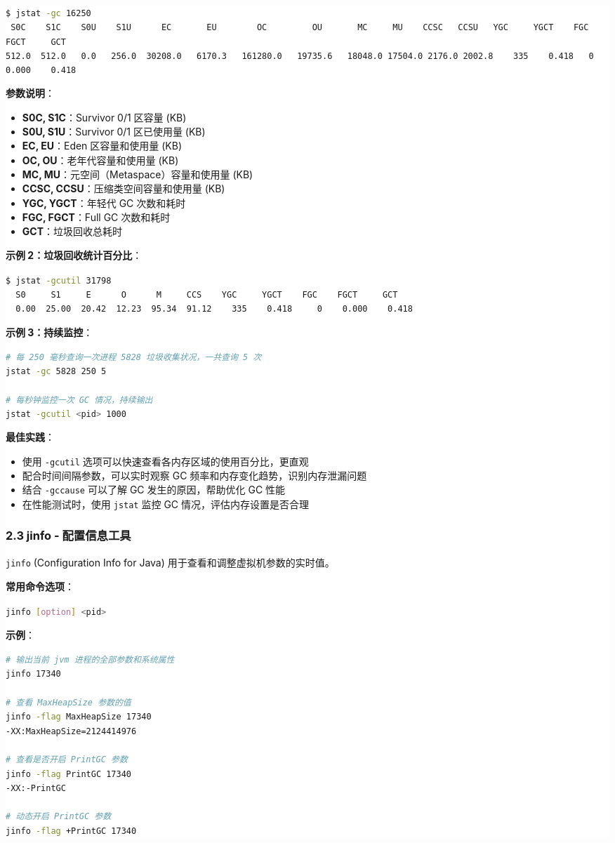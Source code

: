```bash
$ jstat -gc 16250
 S0C    S1C    S0U    S1U      EC       EU        OC         OU       MC     MU    CCSC   CCSU   YGC     YGCT    FGC    FGCT     GCT   
512.0  512.0   0.0   256.0  30208.0   6170.3   161280.0   19735.6   18048.0 17504.0 2176.0 2002.8    335    0.418   0      0.000    0.418
```

**参数说明**：

- **S0C, S1C**：Survivor 0/1 区容量 (KB)
- **S0U, S1U**：Survivor 0/1 区已使用量 (KB)
- **EC, EU**：Eden 区容量和使用量 (KB)
- **OC, OU**：老年代容量和使用量 (KB)
- **MC, MU**：元空间（Metaspace）容量和使用量 (KB)
- **CCSC, CCSU**：压缩类空间容量和使用量 (KB)
- **YGC, YGCT**：年轻代 GC 次数和耗时
- **FGC, FGCT**：Full GC 次数和耗时
- **GCT**：垃圾回收总耗时

**示例 2：垃圾回收统计百分比**：

```bash
$ jstat -gcutil 31798
  S0     S1     E      O      M     CCS    YGC     YGCT    FGC    FGCT     GCT   
  0.00  25.00  20.42  12.23  95.34  91.12    335    0.418     0    0.000    0.418
```

**示例 3：持续监控**：

```bash
# 每 250 毫秒查询一次进程 5828 垃圾收集状况，一共查询 5 次
jstat -gc 5828 250 5

# 每秒钟监控一次 GC 情况，持续输出
jstat -gcutil <pid> 1000
```

**最佳实践**：

- 使用 `-gcutil` 选项可以快速查看各内存区域的使用百分比，更直观
- 配合时间间隔参数，可以实时观察 GC 频率和内存变化趋势，识别内存泄漏问题
- 结合 `-gccause` 可以了解 GC 发生的原因，帮助优化 GC 性能
- 在性能测试时，使用 `jstat` 监控 GC 情况，评估内存设置是否合理

### 2.3 jinfo - 配置信息工具

`jinfo` (Configuration Info for Java) 用于查看和调整虚拟机参数的实时值。

**常用命令选项**：

```bash
jinfo [option] <pid>
```

**示例**：

```bash
# 输出当前 jvm 进程的全部参数和系统属性
jinfo 17340

# 查看 MaxHeapSize 参数的值
jinfo -flag MaxHeapSize 17340
-XX:MaxHeapSize=2124414976

# 查看是否开启 PrintGC 参数
jinfo -flag PrintGC 17340
-XX:-PrintGC

# 动态开启 PrintGC 参数
jinfo -flag +PrintGC 17340
```